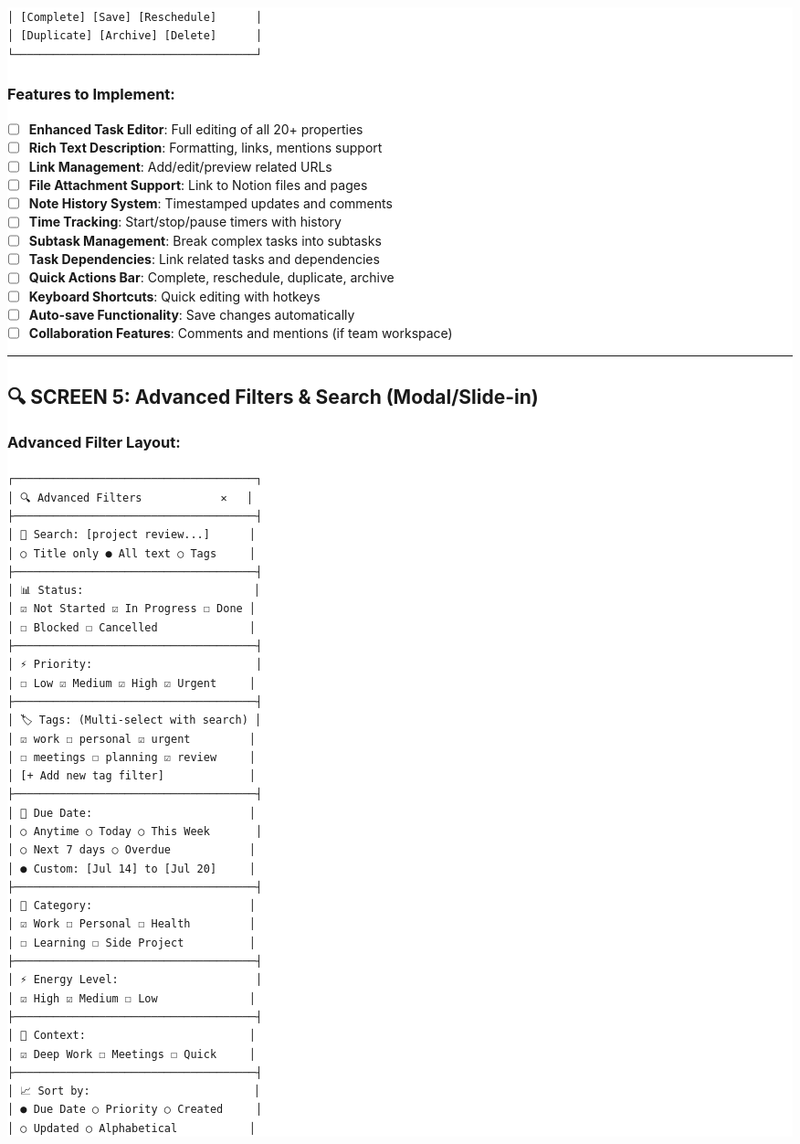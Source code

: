 ```
│ [Complete] [Save] [Reschedule]      │
│ [Duplicate] [Archive] [Delete]      │
└─────────────────────────────────────┘
```

### **Features to Implement**:
- [ ] **Enhanced Task Editor**: Full editing of all 20+ properties
- [ ] **Rich Text Description**: Formatting, links, mentions support
- [ ] **Link Management**: Add/edit/preview related URLs
- [ ] **File Attachment Support**: Link to Notion files and pages
- [ ] **Note History System**: Timestamped updates and comments
- [ ] **Time Tracking**: Start/stop/pause timers with history
- [ ] **Subtask Management**: Break complex tasks into subtasks
- [ ] **Task Dependencies**: Link related tasks and dependencies
- [ ] **Quick Actions Bar**: Complete, reschedule, duplicate, archive
- [ ] **Keyboard Shortcuts**: Quick editing with hotkeys
- [ ] **Auto-save Functionality**: Save changes automatically
- [ ] **Collaboration Features**: Comments and mentions (if team workspace)

---

## 🔍 **SCREEN 5: Advanced Filters & Search** (Modal/Slide-in)

### **Advanced Filter Layout**:
```
┌─────────────────────────────────────┐
│ 🔍 Advanced Filters            ✕   │
├─────────────────────────────────────┤
│ 📝 Search: [project review...]      │
│ ○ Title only ● All text ○ Tags     │
├─────────────────────────────────────┤
│ 📊 Status:                          │
│ ☑ Not Started ☑ In Progress ☐ Done │
│ ☐ Blocked ☐ Cancelled              │
├─────────────────────────────────────┤
│ ⚡ Priority:                         │
│ ☐ Low ☑ Medium ☑ High ☑ Urgent     │
├─────────────────────────────────────┤
│ 🏷️ Tags: (Multi-select with search) │
│ ☑ work ☐ personal ☑ urgent         │
│ ☐ meetings ☐ planning ☑ review     │
│ [+ Add new tag filter]             │
├─────────────────────────────────────┤
│ 📅 Due Date:                        │
│ ○ Anytime ○ Today ○ This Week       │
│ ○ Next 7 days ○ Overdue            │
│ ● Custom: [Jul 14] to [Jul 20]     │
├─────────────────────────────────────┤
│ 📂 Category:                        │
│ ☑ Work ☐ Personal ☐ Health         │
│ ☐ Learning ☐ Side Project          │
├─────────────────────────────────────┤
│ ⚡ Energy Level:                     │
│ ☑ High ☑ Medium ☐ Low              │
├─────────────────────────────────────┤
│ 🎯 Context:                         │
│ ☑ Deep Work ☐ Meetings ☐ Quick     │
├─────────────────────────────────────┤
│ 📈 Sort by:                         │
│ ● Due Date ○ Priority ○ Created     │
│ ○ Updated ○ Alphabetical           │
```